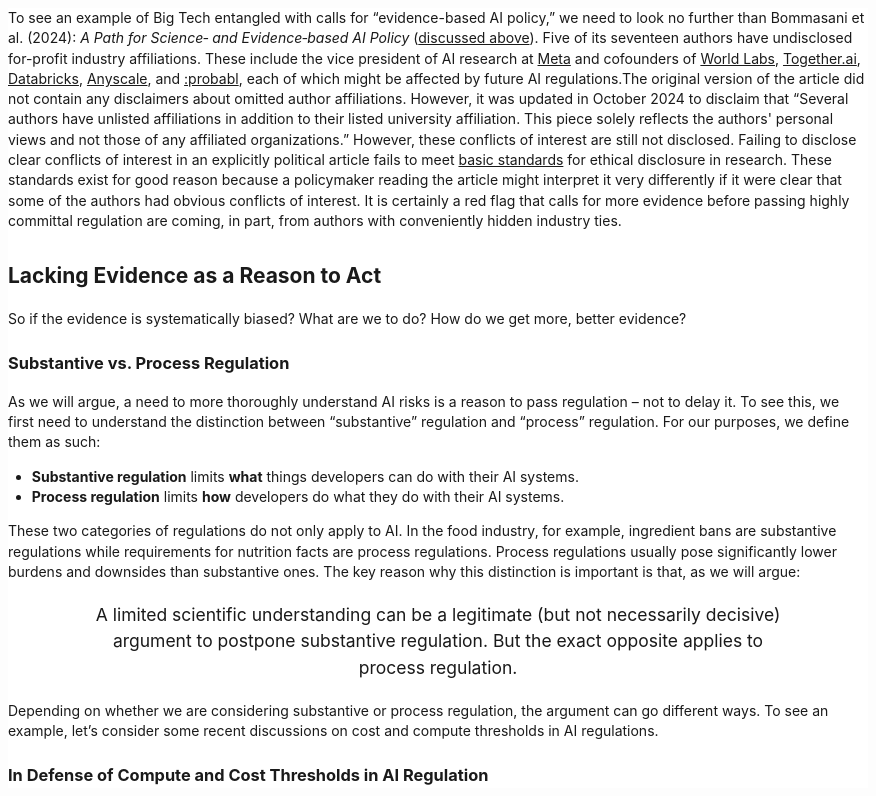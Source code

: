 

To see an example of Big Tech entangled with calls for “evidence-based AI policy,” we need to look no further than Bommasani et al. (2024): _A Path for Science‑ and Evidence‑based AI Policy_ <d-cite key="path_for_ai_policy"></d-cite> ([discussed above](#how-do-we-regulate-emerging-tech)). 
Five of its seventeen authors have undisclosed for-profit industry affiliations. 
These include the vice president of AI research at [Meta](https://www.meta.com/) and cofounders of [World Labs](https://www.worldlabs.ai/), [Together.ai](http://together.ai), [Databricks](https://www.databricks.com/), [Anyscale](https://www.anyscale.com/), and [:probabl](https://probabl.ai/), each of which might be affected by future AI regulations.<d-footnote>The original version of the article did not contain any disclaimers about omitted author affiliations. However, it was updated in October 2024 to disclaim that “Several authors have unlisted affiliations in addition to their listed university affiliation. This piece solely reflects the authors' personal views and not those of any affiliated organizations.” However, these conflicts of interest are still not disclosed. </d-footnote>
Failing to disclose clear conflicts of interest in an explicitly political article fails to meet [basic standards](https://www.acs.org/content/dam/acsorg/about/governance/committees/ethics/conflict-of-interest-10-2.pdf) for ethical disclosure in research. 
These standards exist for good reason because a policymaker reading the article might interpret it very differently if it were clear that some of the authors had obvious conflicts of interest. 
It is certainly a red flag that calls for more evidence before passing highly committal regulation are coming, in part, from authors with conveniently hidden industry ties. 

## Lacking Evidence as a Reason to Act

So if the evidence is systematically biased? What are we to do? How do we get more, better evidence? 

### Substantive vs. Process Regulation
As we will argue, a need to more thoroughly understand AI risks is a reason to pass regulation – not to delay it. 
To see this, we first need to understand the distinction between “substantive” regulation and “process” regulation. 
For our purposes, we define them as such:

- **Substantive regulation** limits **what** things developers can do with their AI systems.
- **Process regulation** limits **how** developers do what they do with their AI systems. 

These two categories of regulations do not only apply to AI. 
In the food industry, for example, ingredient bans are substantive regulations while requirements for nutrition facts are process regulations. 
Process regulations usually pose significantly lower burdens and downsides than substantive ones.
The key reason why this distinction is important is that, as we will argue:

<div style="text-align: center; font-size: 1.25em; margin: 20px 10%; line-height: 1.5;">
    A limited scientific understanding can be a legitimate (but not necessarily decisive) argument to postpone substantive regulation. But the exact opposite applies to process regulation.
</div>

Depending on whether we are considering substantive or process regulation, the argument can go different ways. 
To see an example, let’s consider some recent discussions on cost and compute thresholds in AI regulations.  

### In Defense of Compute and Cost Thresholds in AI Regulation
